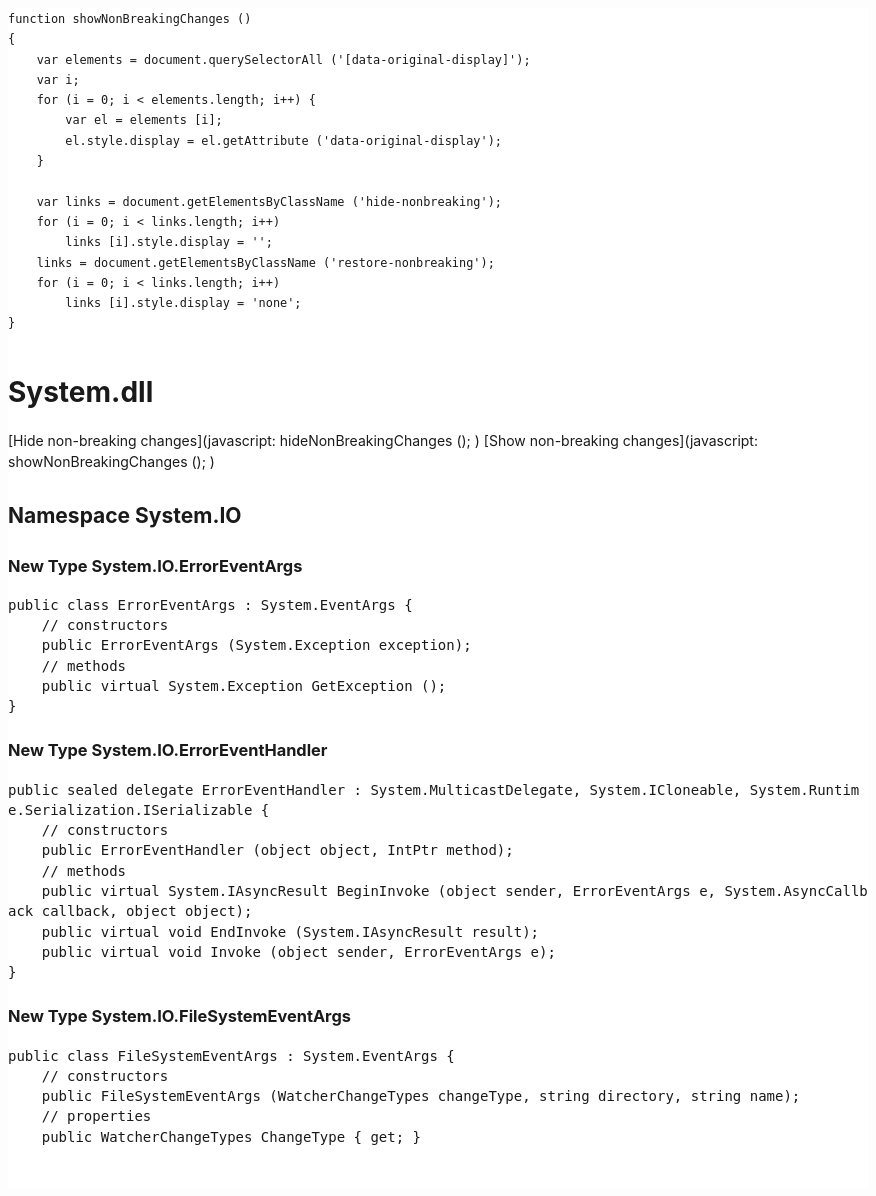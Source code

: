 	function showNonBreakingChanges ()
	{
		var elements = document.querySelectorAll ('[data-original-display]');
		var i;
		for (i = 0; i < elements.length; i++) {
			var el = elements [i];
			el.style.display = el.getAttribute ('data-original-display');
		}

		var links = document.getElementsByClassName ('hide-nonbreaking');
		for (i = 0; i < links.length; i++)
			links [i].style.display = '';
		links = document.getElementsByClassName ('restore-nonbreaking');
		for (i = 0; i < links.length; i++)
			links [i].style.display = 'none';
	}
</script><h1 id='diff/xi/2.1/System.html'>System.dll</h1>

 [Hide non-breaking changes](javascript: hideNonBreakingChanges (); ) [Show non-breaking changes](javascript: showNonBreakingChanges (); )   
<div data-is-topmost="">
 <div> 
<h2>Namespace System.IO</h2>
<div> 
<h3>New Type System.IO.ErrorEventArgs</h3>
<pre class='added' data-is-non-breaking="">
public class ErrorEventArgs : System.EventArgs {
	// constructors
	<span class='added added-constructor ' data-is-non-breaking="">public ErrorEventArgs (System.Exception exception);</span>
	// methods
	<span class='added added-method ' data-is-non-breaking="">public virtual System.Exception GetException ();</span>
}
</pre>
</div> 
<div> 
<h3>New Type System.IO.ErrorEventHandler</h3>
<pre class='added' data-is-non-breaking="">
public sealed delegate ErrorEventHandler : System.MulticastDelegate, System.ICloneable, System.Runtime.Serialization.ISerializable {
	// constructors
	<span class='added added-constructor ' data-is-non-breaking="">public ErrorEventHandler (object object, IntPtr method);</span>
	// methods
	<span class='added added-method ' data-is-non-breaking="">public virtual System.IAsyncResult BeginInvoke (object sender, ErrorEventArgs e, System.AsyncCallback callback, object object);</span>
	<span class='added added-method ' data-is-non-breaking="">public virtual void EndInvoke (System.IAsyncResult result);</span>
	<span class='added added-method ' data-is-non-breaking="">public virtual void Invoke (object sender, ErrorEventArgs e);</span>
}
</pre>
</div> 
<div> 
<h3>New Type System.IO.FileSystemEventArgs</h3>
<pre class='added' data-is-non-breaking="">
public class FileSystemEventArgs : System.EventArgs {
	// constructors
	<span class='added added-constructor ' data-is-non-breaking="">public FileSystemEventArgs (WatcherChangeTypes changeType, string directory, string name);</span>
	// properties
	<span class='added added-property ' data-is-non-breaking="">public WatcherChangeTypes ChangeType { get; }</span>